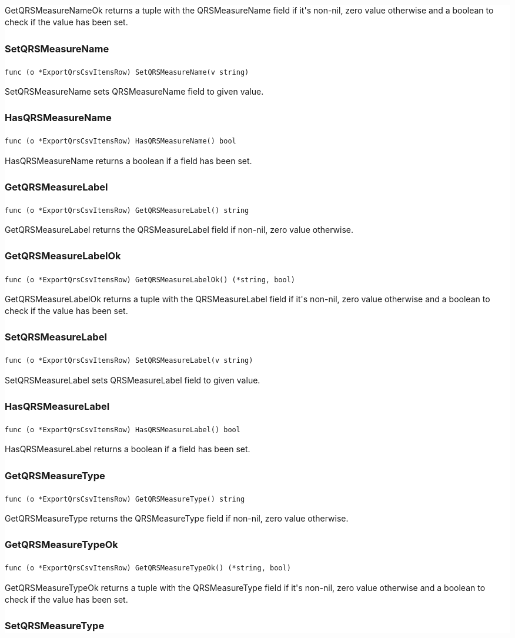 GetQRSMeasureNameOk returns a tuple with the QRSMeasureName field if it's non-nil, zero value otherwise
and a boolean to check if the value has been set.

### SetQRSMeasureName

`func (o *ExportQrsCsvItemsRow) SetQRSMeasureName(v string)`

SetQRSMeasureName sets QRSMeasureName field to given value.

### HasQRSMeasureName

`func (o *ExportQrsCsvItemsRow) HasQRSMeasureName() bool`

HasQRSMeasureName returns a boolean if a field has been set.

### GetQRSMeasureLabel

`func (o *ExportQrsCsvItemsRow) GetQRSMeasureLabel() string`

GetQRSMeasureLabel returns the QRSMeasureLabel field if non-nil, zero value otherwise.

### GetQRSMeasureLabelOk

`func (o *ExportQrsCsvItemsRow) GetQRSMeasureLabelOk() (*string, bool)`

GetQRSMeasureLabelOk returns a tuple with the QRSMeasureLabel field if it's non-nil, zero value otherwise
and a boolean to check if the value has been set.

### SetQRSMeasureLabel

`func (o *ExportQrsCsvItemsRow) SetQRSMeasureLabel(v string)`

SetQRSMeasureLabel sets QRSMeasureLabel field to given value.

### HasQRSMeasureLabel

`func (o *ExportQrsCsvItemsRow) HasQRSMeasureLabel() bool`

HasQRSMeasureLabel returns a boolean if a field has been set.

### GetQRSMeasureType

`func (o *ExportQrsCsvItemsRow) GetQRSMeasureType() string`

GetQRSMeasureType returns the QRSMeasureType field if non-nil, zero value otherwise.

### GetQRSMeasureTypeOk

`func (o *ExportQrsCsvItemsRow) GetQRSMeasureTypeOk() (*string, bool)`

GetQRSMeasureTypeOk returns a tuple with the QRSMeasureType field if it's non-nil, zero value otherwise
and a boolean to check if the value has been set.

### SetQRSMeasureType
